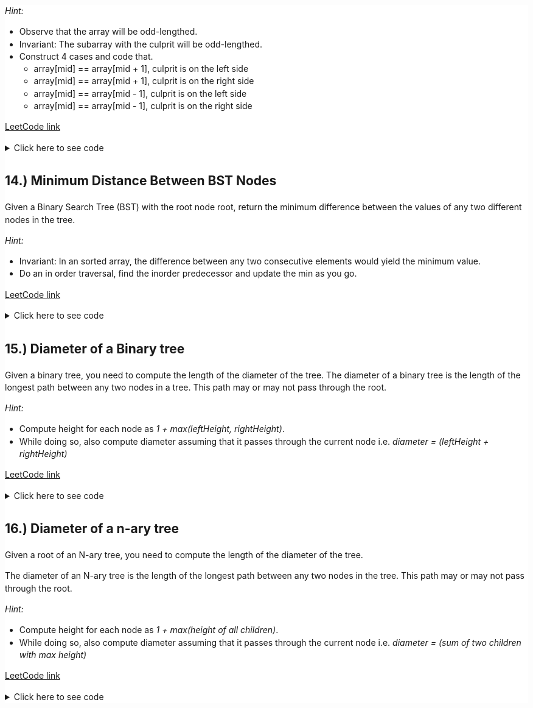 *Hint:*
* Observe that the array will be odd-lengthed.
* Invariant: The subarray with the culprit will be odd-lengthed.
* Construct 4 cases and code that.
	* array[mid] == array[mid + 1], culprit is on the left side
	* array[mid] == array[mid + 1], culprit is on the right side
	* array[mid] == array[mid - 1], culprit is on the left side
	* array[mid] == array[mid - 1], culprit is on the right side

[LeetCode link](https://leetcode.com/problems/single-element-in-a-sorted-array/)

<details><summary>Click here to see code</summary></details>

## 14.) Minimum Distance Between BST Nodes
Given a Binary Search Tree (BST) with the root node root, return the minimum difference between the values of any two different nodes in the tree.

*Hint:*
* Invariant: In an sorted array, the difference between any two consecutive elements would yield the minimum value.
* Do an in order traversal, find the inorder predecessor and update the min as you go.

[LeetCode link](https://leetcode.com/problems/minimum-distance-between-bst-nodes/)

<details><summary>Click here to see code</summary></details>


## 15.) Diameter of a Binary tree
Given a binary tree, you need to compute the length of the diameter of the tree. The diameter of a binary tree is the length of the longest path between any two nodes in a tree. This path may or may not pass through the root.

*Hint:*
* Compute height for each node as _1 + max(leftHeight, rightHeight)_.
* While doing so, also compute diameter assuming that it passes through the current node i.e. _diameter = (leftHeight + rightHeight)_

[LeetCode link](https://leetcode.com/problems/diameter-of-binary-tree/)

<details><summary>Click here to see code</summary></details>

## 16.) Diameter of a n-ary tree
Given a root of an N-ary tree, you need to compute the length of the diameter of the tree.

The diameter of an N-ary tree is the length of the longest path between any two nodes in the tree. This path may or may not pass through the root.

*Hint:*
* Compute height for each node as _1 + max(height of all children)_.
* While doing so, also compute diameter assuming that it passes through the current node i.e. _diameter = (sum of two children with max height)_

[LeetCode link](https://leetcode.com/problems/diameter-of-n-ary-tree/)

<details><summary>Click here to see code</summary></details>
